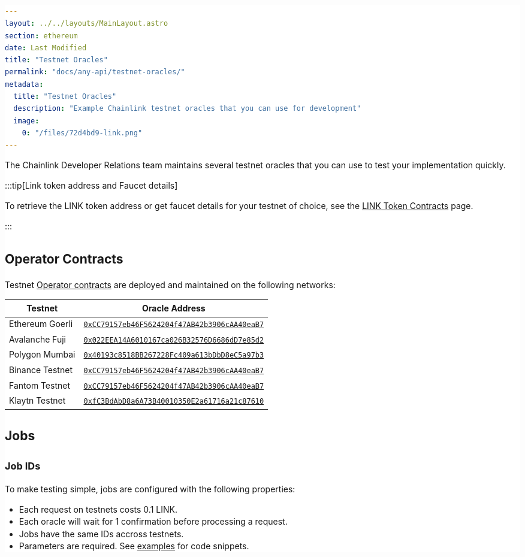 ```yaml
---
layout: ../../layouts/MainLayout.astro
section: ethereum
date: Last Modified
title: "Testnet Oracles"
permalink: "docs/any-api/testnet-oracles/"
metadata:
  title: "Testnet Oracles"
  description: "Example Chainlink testnet oracles that you can use for development"
  image:
    0: "/files/72d4bd9-link.png"
---
```


The Chainlink Developer Relations team maintains several testnet oracles that you can use to test your implementation quickly.

:::tip[Link token address and Faucet details]

To retrieve the LINK token address or get faucet details for your testnet of choice, see the [LINK Token Contracts](/docs/link-token-contracts/) page.

:::

## Operator Contracts

Testnet [Operator contracts](https://github.com/smartcontractkit/chainlink/blob/develop/contracts/src/v0.7/Operator.sol) are deployed and maintained on the following networks:

| Testnet         | Oracle Address                                                                                                                     |
| --------------- | ---------------------------------------------------------------------------------------------------------------------------------- |
| Ethereum Goerli | [`0xCC79157eb46F5624204f47AB42b3906cAA40eaB7`](https://goerli.etherscan.io/address/0xcc79157eb46f5624204f47ab42b3906caa40eab7)     |
| Avalanche Fuji  | [`0x022EEA14A6010167ca026B32576D6686dD7e85d2`](https://testnet.snowtrace.io/address/0x022eea14a6010167ca026b32576d6686dd7e85d2)    |
| Polygon Mumbai  | [`0x40193c8518BB267228Fc409a613bDbD8eC5a97b3`](https://mumbai.polygonscan.com/address/0x40193c8518BB267228Fc409a613bDbD8eC5a97b3)  |
| Binance Testnet | [`0xCC79157eb46F5624204f47AB42b3906cAA40eaB7`](https://testnet.bscscan.com/address/0xCC79157eb46F5624204f47AB42b3906cAA40eaB7)     |
| Fantom Testnet  | [`0xCC79157eb46F5624204f47AB42b3906cAA40eaB7`](https://testnet.ftmscan.com/address/0xcc79157eb46f5624204f47ab42b3906caa40eab7)     |
| Klaytn Testnet  | [`0xfC3BdAbD8a6A73B40010350E2a61716a21c87610`](https://baobab.scope.klaytn.com/account/0xfC3BdAbD8a6A73B40010350E2a61716a21c87610) |

## Jobs

### Job IDs

To make testing simple, jobs are configured with the following properties:

- Each request on testnets costs 0.1 LINK.
- Each oracle will wait for 1 confirmation before processing a request.
- Jobs have the same IDs accross testnets.
- Parameters are required. See [examples](#examples) for code snippets.
